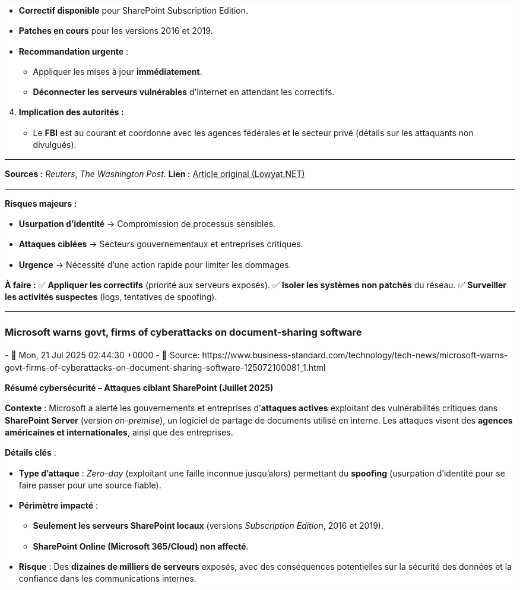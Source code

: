    - **Correctif disponible** pour SharePoint Subscription Edition.

   - **Patches en cours** pour les versions 2016 et 2019.

   - **Recommandation urgente** :

     - Appliquer les mises à jour **immédiatement**.

     - **Déconnecter les serveurs vulnérables** d’Internet en attendant les correctifs.

4. **Implication des autorités :**

   - Le **FBI** est au courant et coordonne avec les agences fédérales et le secteur privé (détails sur les attaquants non divulgués).

---
**Sources :** *Reuters*, *The Washington Post*.
**Lien :** [Article original (Lowyat.NET)](https://lowy.at/w75bj)

---
**Risques majeurs :**

- **Usurpation d’identité** → Compromission de processus sensibles.

- **Attaques ciblées** → Secteurs gouvernementaux et entreprises critiques.

- **Urgence** → Nécessité d’une action rapide pour limiter les dommages.

**À faire :**
✅ **Appliquer les correctifs** (priorité aux serveurs exposés).
✅ **Isoler les systèmes non patchés** du réseau.
✅ **Surveiller les activités suspectes** (logs, tentatives de spoofing).

---

<h3 class="class_h3">Microsoft warns govt, firms of cyberattacks on document-sharing software</h3>
- 📅 Mon, 21 Jul 2025 02:44:30 +0000
- 🔗 Source: https://www.business-standard.com/technology/tech-news/microsoft-warns-govt-firms-of-cyberattacks-on-document-sharing-software-125072100081_1.html

**Résumé cybersécurité – Attaques ciblant SharePoint (Juillet 2025)**

**Contexte** :
Microsoft a alerté les gouvernements et entreprises d’**attaques actives** exploitant des vulnérabilités critiques dans **SharePoint Server** (version *on-premise*), un logiciel de partage de documents utilisé en interne. Les attaques visent des **agences américaines et internationales**, ainsi que des entreprises.

**Détails clés** :

- **Type d’attaque** : *Zero-day* (exploitant une faille inconnue jusqu’alors) permettant du **spoofing** (usurpation d’identité pour se faire passer pour une source fiable).

- **Périmètre impacté** :

  - **Seulement les serveurs SharePoint locaux** (versions *Subscription Edition*, 2016 et 2019).

  - **SharePoint Online (Microsoft 365/Cloud) non affecté**.

- **Risque** : Des **dizaines de milliers de serveurs** exposés, avec des conséquences potentielles sur la sécurité des données et la confiance dans les communications internes.
